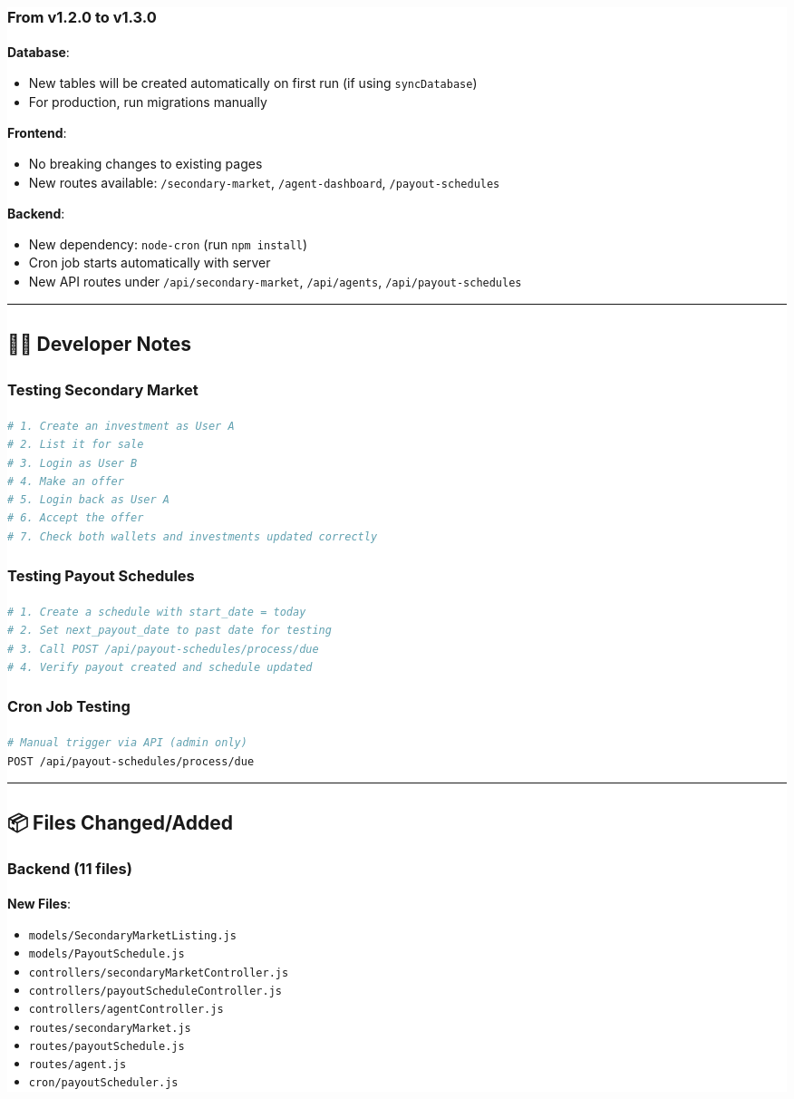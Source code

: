 ### From v1.2.0 to v1.3.0

**Database**:
- New tables will be created automatically on first run (if using `syncDatabase`)
- For production, run migrations manually

**Frontend**:
- No breaking changes to existing pages
- New routes available: `/secondary-market`, `/agent-dashboard`, `/payout-schedules`

**Backend**:
- New dependency: `node-cron` (run `npm install`)
- Cron job starts automatically with server
- New API routes under `/api/secondary-market`, `/api/agents`, `/api/payout-schedules`

---

## 👨‍💻 Developer Notes

### Testing Secondary Market
```bash
# 1. Create an investment as User A
# 2. List it for sale
# 3. Login as User B
# 4. Make an offer
# 5. Login back as User A
# 6. Accept the offer
# 7. Check both wallets and investments updated correctly
```

### Testing Payout Schedules
```bash
# 1. Create a schedule with start_date = today
# 2. Set next_payout_date to past date for testing
# 3. Call POST /api/payout-schedules/process/due
# 4. Verify payout created and schedule updated
```

### Cron Job Testing
```bash
# Manual trigger via API (admin only)
POST /api/payout-schedules/process/due
```

---

## 📦 Files Changed/Added

### Backend (11 files)
**New Files**:
- `models/SecondaryMarketListing.js`
- `models/PayoutSchedule.js`
- `controllers/secondaryMarketController.js`
- `controllers/payoutScheduleController.js`
- `controllers/agentController.js`
- `routes/secondaryMarket.js`
- `routes/payoutSchedule.js`
- `routes/agent.js`
- `cron/payoutScheduler.js`
